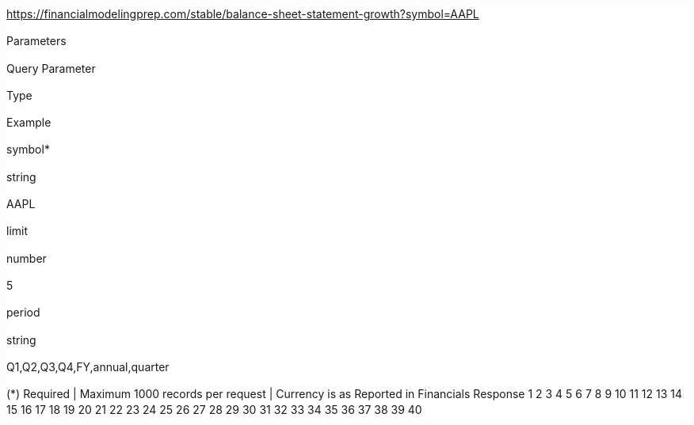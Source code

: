 https://financialmodelingprep.com/stable/balance-sheet-statement-growth?symbol=AAPL

Parameters

Query Parameter

Type

Example

symbol\*

string

AAPL

limit

number

5

period

string

Q1,Q2,Q3,Q4,FY,annual,quarter

(\*) Required | Maximum 1000 records per request | Currency is as Reported in Financials
Response
1
2
3
4
5
6
7
8
9
10
11
12
13
14
15
16
17
18
19
20
21
22
23
24
25
26
27
28
29
30
31
32
33
34
35
36
37
38
39
40
